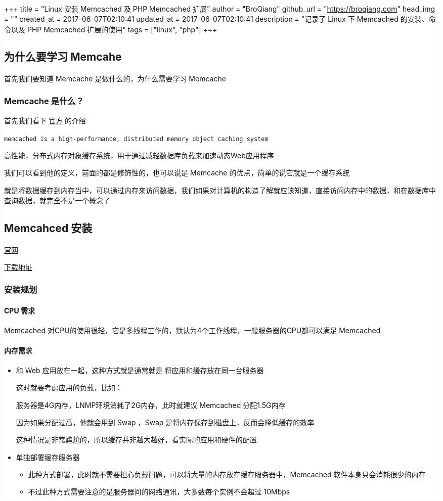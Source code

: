 +++
title = "Linux 安装 Memcached 及 PHP Memcached 扩展"
author = "BroQiang"
github_url = "https://broqiang.com"
head_img = ""
created_at = 2017-06-07T02:10:41
updated_at = 2017-06-07T02:10:41
description = "记录了 Linux 下  Memcached 的安装、命令以及 PHP Memcached 扩展的使用"
tags = ["linux", "php"]
+++

## 为什么要学习 Memcahe

首先我们要知道 Memcache 是做什么的，为什么需要学习 Memcache

### Memcache 是什么？

首先我们看下 [官方](https://memcached.org/about) 的介绍

`memcached is a high-performance, distributed memory object caching system`

高性能，分布式内存对象缓存系统，用于通过减轻数据库负载来加速动态Web应用程序

我们可以看到他的定义，前面的都是修饰性的，也可以说是 Memcache 的优点，简单的说它就是一个缓存系统

就是将数据缓存到内存当中，可以通过内存来访问数据，我们如果对计算机的构造了解就应该知道，直接访问内存中的数据，和在数据库中查询数据，就完全不是一个概念了

## Memcahced 安装

[官网](https://memcached.org)

[下载地址](https://memcached.org/files/memcached-1.4.37.tar.gz)

### 安装规划

#### CPU 需求

Memcached 对CPU的使用很轻，它是多线程工作的，默认为4个工作线程，一般服务器的CPU都可以满足 Memcached

#### 内存需求

- 和 Web 应用放在一起，这种方式就是通常就是 将应用和缓存放在同一台服务器

    这时就要考虑应用的负载，比如：

    服务器是4G内存，LNMP环境消耗了2G内存，此时就建议 Memcached 分配1.5G内存

    因为如果分配过高，他就会用到 Swap ，Swap 是将内存保存到磁盘上，反而会降低缓存的效率

    这种情况是非常尴尬的，所以缓存并非越大越好，看实际的应用和硬件的配置

- 单独部署缓存服务器

    * 此种方式部署，此时就不需要担心负载问题，可以将大量的内存放在缓存服务器中，Memcached 软件本身只会消耗很少的内存

    * 不过此种方式需要注意的是服务器间的网络通讯，大多数每个实例不会超过 10Mbps
